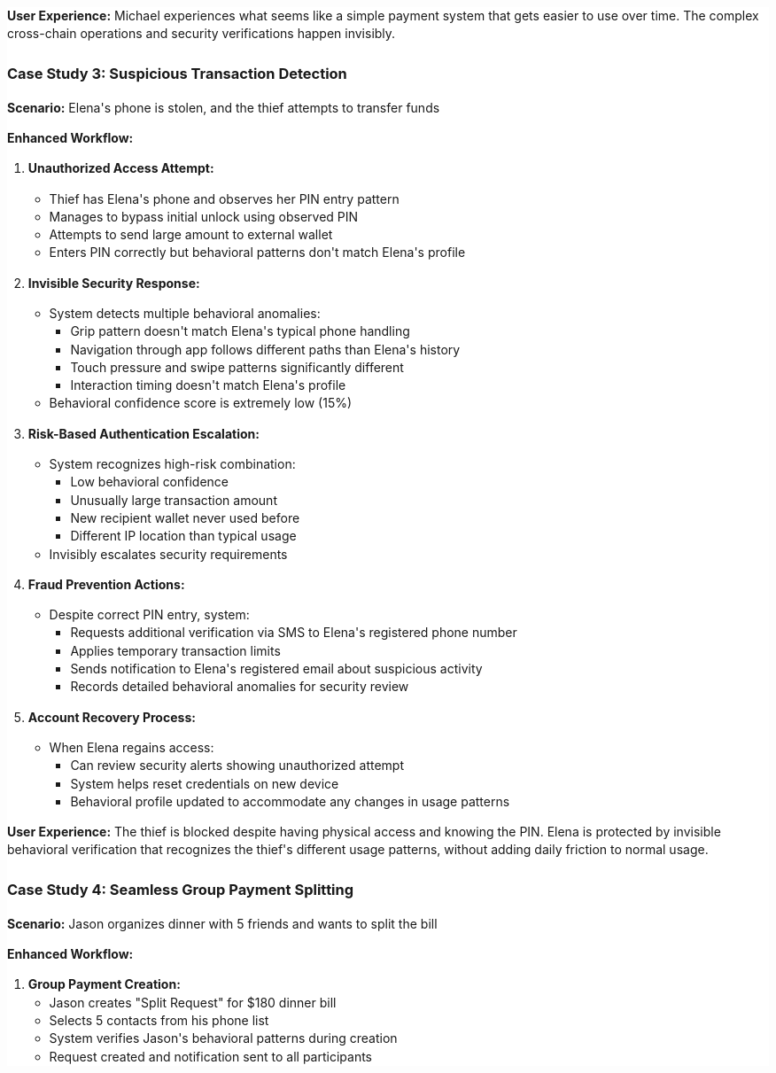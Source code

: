**User Experience:** Michael experiences what seems like a simple payment system that gets easier to use over time. The complex cross-chain operations and security verifications happen invisibly.

### Case Study 3: Suspicious Transaction Detection

**Scenario:** Elena's phone is stolen, and the thief attempts to transfer funds

**Enhanced Workflow:**

1. **Unauthorized Access Attempt:**
   - Thief has Elena's phone and observes her PIN entry pattern
   - Manages to bypass initial unlock using observed PIN
   - Attempts to send large amount to external wallet
   - Enters PIN correctly but behavioral patterns don't match Elena's profile

2. **Invisible Security Response:**
   - System detects multiple behavioral anomalies: 
     - Grip pattern doesn't match Elena's typical phone handling
     - Navigation through app follows different paths than Elena's history
     - Touch pressure and swipe patterns significantly different
     - Interaction timing doesn't match Elena's profile
   - Behavioral confidence score is extremely low (15%)

3. **Risk-Based Authentication Escalation:**
   - System recognizes high-risk combination: 
     - Low behavioral confidence
     - Unusually large transaction amount
     - New recipient wallet never used before
     - Different IP location than typical usage
   - Invisibly escalates security requirements

4. **Fraud Prevention Actions:**
   - Despite correct PIN entry, system: 
     - Requests additional verification via SMS to Elena's registered phone number
     - Applies temporary transaction limits
     - Sends notification to Elena's registered email about suspicious activity
     - Records detailed behavioral anomalies for security review

5. **Account Recovery Process:**
   - When Elena regains access: 
     - Can review security alerts showing unauthorized attempt
     - System helps reset credentials on new device
     - Behavioral profile updated to accommodate any changes in usage patterns

**User Experience:** The thief is blocked despite having physical access and knowing the PIN. Elena is protected by invisible behavioral verification that recognizes the thief's different usage patterns, without adding daily friction to normal usage.

### Case Study 4: Seamless Group Payment Splitting

**Scenario:** Jason organizes dinner with 5 friends and wants to split the bill

**Enhanced Workflow:**

1. **Group Payment Creation:**
   - Jason creates "Split Request" for $180 dinner bill
   - Selects 5 contacts from his phone list
   - System verifies Jason's behavioral patterns during creation
   - Request created and notification sent to all participants
